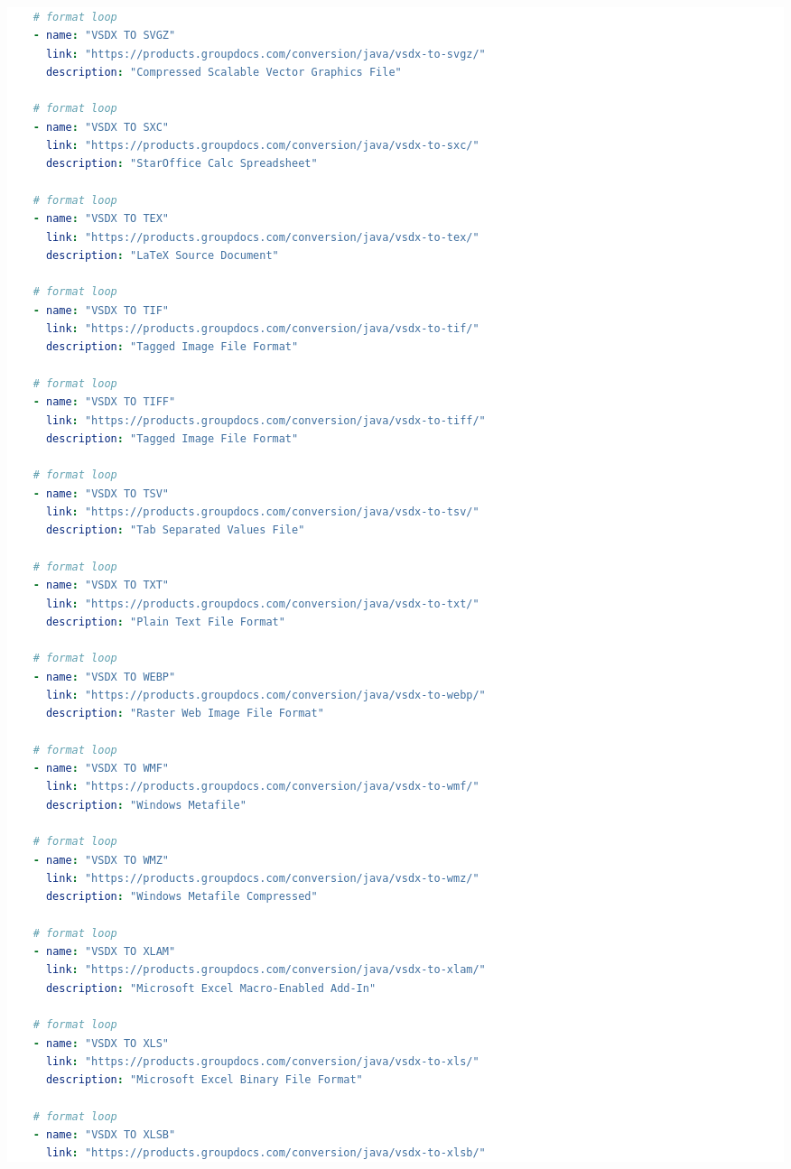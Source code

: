 ```yaml
    # format loop
    - name: "VSDX TO SVGZ"
      link: "https://products.groupdocs.com/conversion/java/vsdx-to-svgz/"
      description: "Compressed Scalable Vector Graphics File"

    # format loop
    - name: "VSDX TO SXC"
      link: "https://products.groupdocs.com/conversion/java/vsdx-to-sxc/"
      description: "StarOffice Calc Spreadsheet"

    # format loop
    - name: "VSDX TO TEX"
      link: "https://products.groupdocs.com/conversion/java/vsdx-to-tex/"
      description: "LaTeX Source Document"

    # format loop
    - name: "VSDX TO TIF"
      link: "https://products.groupdocs.com/conversion/java/vsdx-to-tif/"
      description: "Tagged Image File Format"

    # format loop
    - name: "VSDX TO TIFF"
      link: "https://products.groupdocs.com/conversion/java/vsdx-to-tiff/"
      description: "Tagged Image File Format"

    # format loop
    - name: "VSDX TO TSV"
      link: "https://products.groupdocs.com/conversion/java/vsdx-to-tsv/"
      description: "Tab Separated Values File"

    # format loop
    - name: "VSDX TO TXT"
      link: "https://products.groupdocs.com/conversion/java/vsdx-to-txt/"
      description: "Plain Text File Format"

    # format loop
    - name: "VSDX TO WEBP"
      link: "https://products.groupdocs.com/conversion/java/vsdx-to-webp/"
      description: "Raster Web Image File Format"

    # format loop
    - name: "VSDX TO WMF"
      link: "https://products.groupdocs.com/conversion/java/vsdx-to-wmf/"
      description: "Windows Metafile"

    # format loop
    - name: "VSDX TO WMZ"
      link: "https://products.groupdocs.com/conversion/java/vsdx-to-wmz/"
      description: "Windows Metafile Compressed"

    # format loop
    - name: "VSDX TO XLAM"
      link: "https://products.groupdocs.com/conversion/java/vsdx-to-xlam/"
      description: "Microsoft Excel Macro-Enabled Add-In"

    # format loop
    - name: "VSDX TO XLS"
      link: "https://products.groupdocs.com/conversion/java/vsdx-to-xls/"
      description: "Microsoft Excel Binary File Format"

    # format loop
    - name: "VSDX TO XLSB"
      link: "https://products.groupdocs.com/conversion/java/vsdx-to-xlsb/"
```